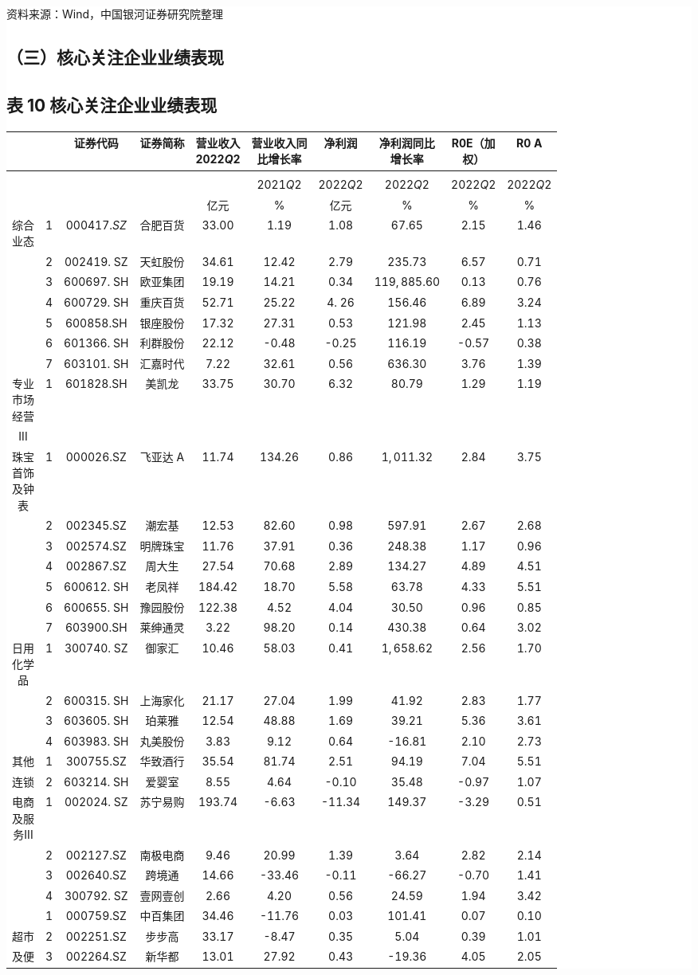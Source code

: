 资料来源：Wind，中国银河证券研究院整理

## （三）核心关注企业业绩表现

## 表 10 核心关注企业业绩表现

|  |  | 证券代码 | 证券简称 | 营业收入 <br> $2022 Q 2$ | 营业收入同 <br> 比增长率 | 净利润 | 净利润同比 <br> 增长率 | R0E（加 <br> 权） | $\mathrm{R} 0 \mathrm{~A}$ |
| :---: | :---: | :---: | :---: | :---: | :---: | :---: | :---: | :---: | :---: |
|  |  |  |  |  |  |  |  |  |  |
|  |  |  |  |  | $2021 Q 2$ | $2022 Q 2$ | $2022 Q 2$ | $2022 Q 2$ | $2022 Q 2$ |
|  |  |  |  | 亿元 | $\%$ | 亿元 | $\%$ | $\%$ | $\%$ |
| 综合 <br> 业态 | 1 | $000417 . S Z$ | 合肥百货 | 33.00 | 1.19 | 1.08 | 67.65 | 2.15 | 1.46 |
|  | 2 | 002419. SZ | 天虹股份 | 34.61 | 12.42 | 2.79 | 235.73 | 6.57 | 0.71 |
|  | 3 | 600697. SH | 欧亚集团 | 19.19 | 14.21 | 0.34 | $119,885.60$ | 0.13 | 0.76 |
|  | 4 | 600729. SH | 重庆百货 | 52.71 | 25.22 | 4. 26 | 156.46 | 6.89 | 3.24 |
|  | 5 | $600858 . \mathrm{SH}$ | 银座股份 | 17.32 | 27.31 | 0.53 | 121.98 | 2.45 | 1.13 |
|  | 6 | 601366. SH | 利群股份 | 22.12 | -0.48 | -0.25 | 116.19 | -0.57 | 0.38 |
|  | 7 | 603101. SH | 汇嘉时代 | 7.22 | 32.61 | 0.56 | 636.30 | 3.76 | 1.39 |
| 专业 <br> 市场 <br> 经营 | 1 | $601828 . \mathrm{SH}$ | 美凯龙 | 33.75 | 30.70 | 6.32 | 80.79 | 1.29 | 1.19 |
| III |  |  |  |  |  |  |  |  |  |
| 珠宝 <br> 首饰 <br> 及钟 <br> 表 | 1 | $000026 . \mathrm{SZ}$ | 飞亚达 A | 11.74 | 134.26 | 0.86 | $1,011.32$ | 2.84 | 3.75 |
|  | 2 | $002345 . \mathrm{SZ}$ | 潮宏基 | 12.53 | 82.60 | 0.98 | 597.91 | 2.67 | 2.68 |
|  | 3 | $002574 . \mathrm{SZ}$ | 明牌珠宝 | 11.76 | 37.91 | 0.36 | 248.38 | 1.17 | 0.96 |
|  | 4 | $002867 . \mathrm{SZ}$ | 周大生 | 27.54 | 70.68 | 2.89 | 134.27 | 4.89 | 4.51 |
|  | 5 | 600612. SH | 老凤祥 | 184.42 | 18.70 | 5.58 | 63.78 | 4.33 | 5.51 |
|  | 6 | 600655. SH | 豫园股份 | 122.38 | 4.52 | 4.04 | 30.50 | 0.96 | 0.85 |
|  | 7 | $603900 . \mathrm{SH}$ | 莱绅通灵 | 3.22 | 98.20 | 0.14 | 430.38 | 0.64 | 3.02 |
| 日用 <br> 化学 <br> 品 | 1 | 300740. SZ | 御家汇 | 10.46 | 58.03 | 0.41 | $1,658.62$ | 2.56 | 1.70 |
|  | 2 | 600315. SH | 上海家化 | 21.17 | 27.04 | 1.99 | 41.92 | 2.83 | 1.77 |
|  | 3 | 603605. SH | 珀莱雅 | 12.54 | 48.88 | 1.69 | 39.21 | 5.36 | 3.61 |
|  | 4 | 603983. SH | 丸美股份 | 3.83 | 9.12 | 0.64 | -16.81 | 2.10 | 2.73 |
| 其他 | 1 | $300755 . \mathrm{SZ}$ | 华致酒行 | 35.54 | 81.74 | 2.51 | 94.19 | 7.04 | 5.51 |
| 连锁 | 2 | 603214. SH | 爱婴室 | 8.55 | 4.64 | -0.10 | 35.48 | -0.97 | 1.07 |
| 电商 <br> 及服 <br> 务III | 1 | 002024. SZ | 苏宁易购 | 193.74 | -6.63 | -11.34 | 149.37 | -3.29 | 0.51 |
|  | 2 | $002127 . \mathrm{SZ}$ | 南极电商 | 9.46 | 20.99 | 1.39 | 3.64 | 2.82 | 2.14 |
|  | 3 | $002640 . \mathrm{SZ}$ | 跨境通 | 14.66 | -33.46 | -0.11 | -66.27 | -0.70 | 1.41 |
|  | 4 | 300792. SZ | 壹网壹创 | 2.66 | 4.20 | 0.56 | 24.59 | 1.94 | 3.42 |
|  | 1 | $000759 . \mathrm{SZ}$ | 中百集团 | 34.46 | -11.76 | 0.03 | 101.41 | 0.07 | 0.10 |
| 超市 | 2 | $002251 . \mathrm{SZ}$ | 步步高 | 33.17 | -8.47 | 0.35 | 5.04 | 0.39 | 1.01 |
| 及便 | 3 | $002264 . \mathrm{SZ}$ | 新华都 | 13.01 | 27.92 | 0.43 | -19.36 | 4.05 | 2.05 |